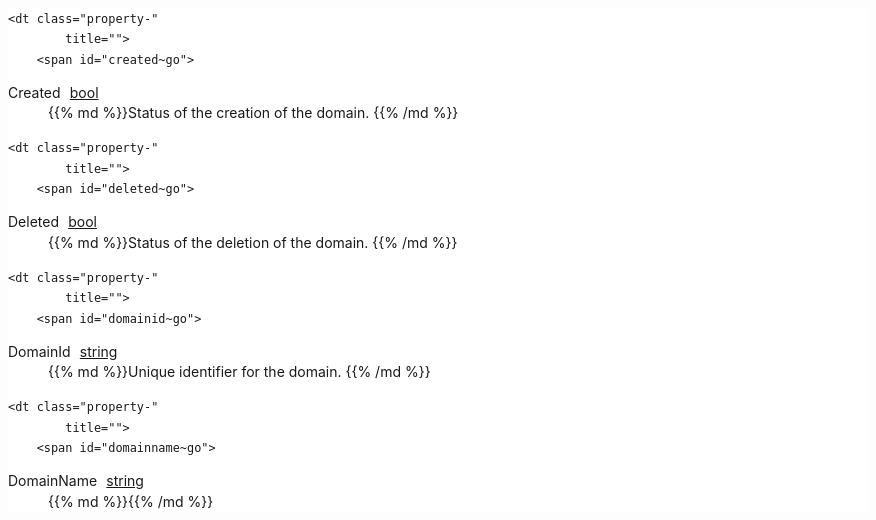     <dt class="property-"
            title="">
        <span id="created~go">
<span class="nx">
Created
<a class="anchorjs-link " href="#created~go" aria-label="Anchor" data-anchorjs-icon="" style="font: 1em / 1 anchorjs-icons;padding-left: 0.375em;"></a>
</span>
</span> 
        <span class="property-indicator"></span>
        <span class="property-type"><a href="https://golang.org/pkg/builtin/#boolean">bool</a></span>
    </dt>
    <dd>{{% md %}}Status of the creation of the domain.
{{% /md %}}</dd>

    <dt class="property-"
            title="">
        <span id="deleted~go">
<span class="nx">
Deleted
<a class="anchorjs-link " href="#deleted~go" aria-label="Anchor" data-anchorjs-icon="" style="font: 1em / 1 anchorjs-icons;padding-left: 0.375em;"></a>
</span>
</span> 
        <span class="property-indicator"></span>
        <span class="property-type"><a href="https://golang.org/pkg/builtin/#boolean">bool</a></span>
    </dt>
    <dd>{{% md %}}Status of the deletion of the domain.
{{% /md %}}</dd>

    <dt class="property-"
            title="">
        <span id="domainid~go">
<span class="nx">
Domain<wbr>Id
<a class="anchorjs-link " href="#domainid~go" aria-label="Anchor" data-anchorjs-icon="" style="font: 1em / 1 anchorjs-icons;padding-left: 0.375em;"></a>
</span>
</span> 
        <span class="property-indicator"></span>
        <span class="property-type"><a href="https://golang.org/pkg/builtin/#string">string</a></span>
    </dt>
    <dd>{{% md %}}Unique identifier for the domain.
{{% /md %}}</dd>

    <dt class="property-"
            title="">
        <span id="domainname~go">
<span class="nx">
Domain<wbr>Name
<a class="anchorjs-link " href="#domainname~go" aria-label="Anchor" data-anchorjs-icon="" style="font: 1em / 1 anchorjs-icons;padding-left: 0.375em;"></a>
</span>
</span> 
        <span class="property-indicator"></span>
        <span class="property-type"><a href="https://golang.org/pkg/builtin/#string">string</a></span>
    </dt>
    <dd>{{% md %}}{{% /md %}}</dd>
